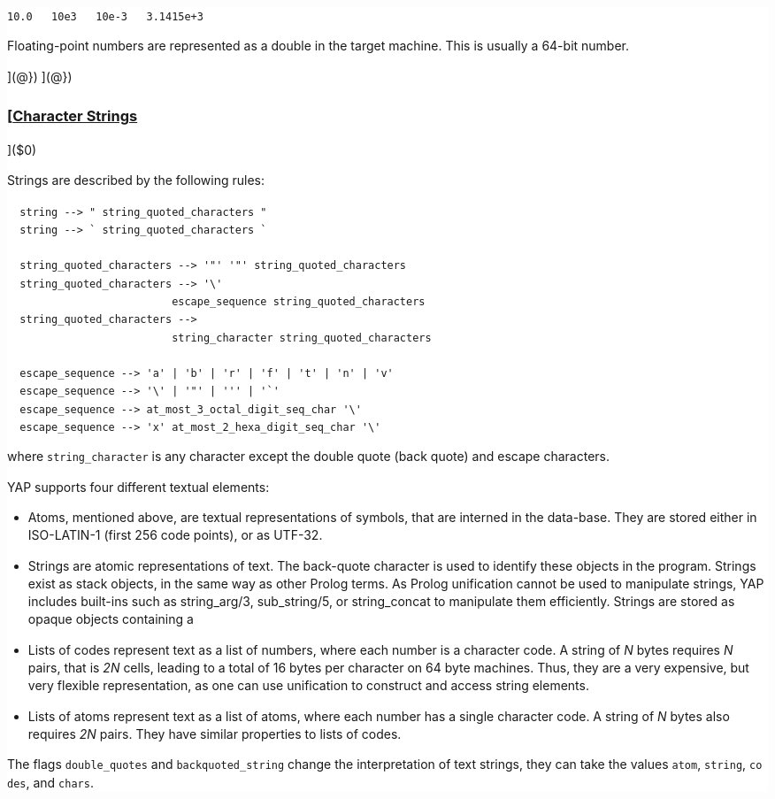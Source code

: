 ```
10.0   10e3   10e-3   3.1415e+3
```

Floating-point numbers are represented as a double in the target
machine. This is usually a 64-bit number.

](@})
](@})
### [[Character Strings ](Strings)
 ]($0)


Strings are described by the following rules:

```
  string --> " string_quoted_characters "
  string --> ` string_quoted_characters `

  string_quoted_characters --> '"' '"' string_quoted_characters
  string_quoted_characters --> '\'
                          escape_sequence string_quoted_characters
  string_quoted_characters -->
                          string_character string_quoted_characters

  escape_sequence --> 'a' | 'b' | 'r' | 'f' | 't' | 'n' | 'v'
  escape_sequence --> '\' | '"' | ''' | '`'
  escape_sequence --> at_most_3_octal_digit_seq_char '\'
  escape_sequence --> 'x' at_most_2_hexa_digit_seq_char '\'
```

where `string_character` is any character except the double quote (back quote)
and escape characters.

YAP supports four different textual elements:

 + Atoms, mentioned above, are textual representations of symbols, that are interned in the
 data-base. They are stored either in ISO-LATIN-1 (first 256 code points), or as UTF-32.

 + Strings are atomic representations of text. The back-quote character is used to identify these objects in the program. Strings exist as stack objects, in the same way as other Prolog terms. As Prolog unification cannot be used to manipulate strings, YAP includes built-ins such as string_arg/3, sub_string/5, or string_concat to manipulate them efficiently. Strings are stored as opaque objects containing a

 + Lists of codes represent text as a list of numbers, where each number is a character code. A string of _N_ bytes requires _N_ pairs, that is _2N_ cells, leading to a total of 16 bytes per character on 64 byte machines. Thus, they are a very expensive, but very flexible representation, as one can use unification to construct and access string elements.

 + Lists of atoms represent text as a list of atoms, where each number has a single character code. A string of _N_ bytes also requires _2N_ pairs. They have similar properties to lists of codes.

 The flags `double_quotes` and `backquoted_string` change the interpretation of text strings, they can take the
 values `atom`, `string`, `codes`, and `chars`.
